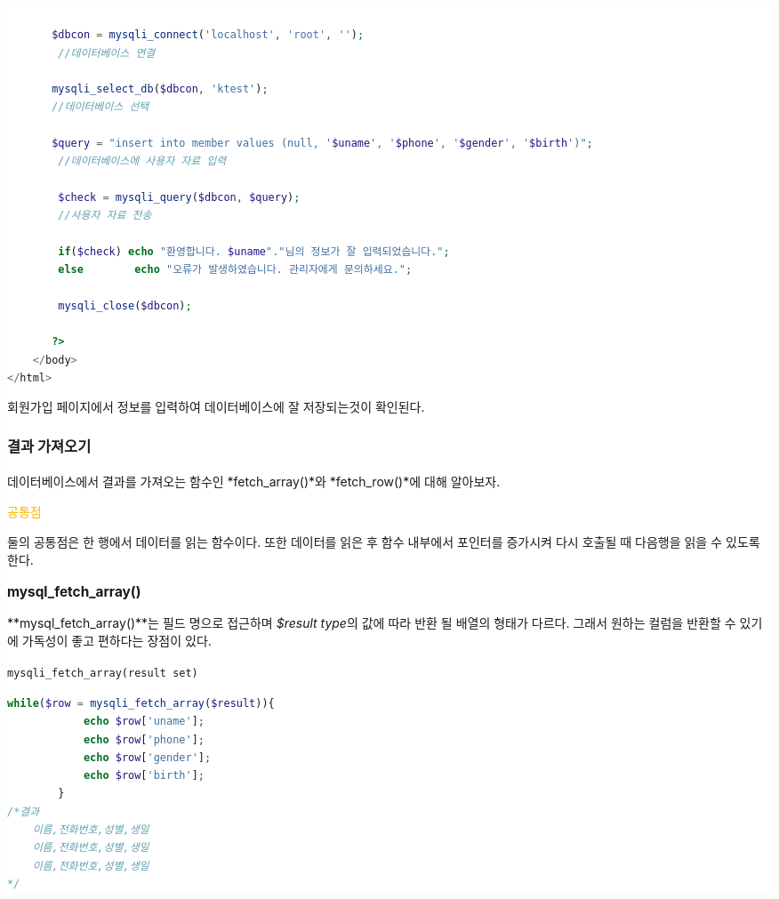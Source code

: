 ```php

       $dbcon = mysqli_connect('localhost', 'root', '');
        //데이터베이스 연결

       mysqli_select_db($dbcon, 'ktest');
       //데이터베이스 선택

       $query = "insert into member values (null, '$uname', '$phone', '$gender', '$birth')";
        //데이터베이스에 사용자 자료 입력

        $check = mysqli_query($dbcon, $query);
        //사용자 자료 전송

        if($check) echo "환영합니다. $uname"."님의 정보가 잘 입력되었습니다.";
        else        echo "오류가 발생하였습니다. 관리자에게 문의하세요.";

        mysqli_close($dbcon);

       ?>
    </body>
</html>
```

회원가입 페이지에서 정보를 입력하여 데이터베이스에 잘 저장되는것이 확인된다.


### 결과 가져오기

데이터베이스에서 결과를 가져오는 함수인 *fetch_array()*와 *fetch_row()*에 대해 알아보자.

<span style="font-size:1.0em; color:#fcb603;">공통점</span>

둘의 공통점은 한 행에서 데이터를 읽는 함수이다. 또한 데이터를 읽은 후 함수 내부에서 포인터를 증가시켜 다시 호출될 때 다음행을 읽을 수 있도록 한다.

<span style="font-size:1.1em; font-weight:bold;">mysql_fetch_array()</span>

**mysql_fetch_array()**는 필드 명으로 접근하며 *$result type*의 값에 따라 반환 될 배열의 형태가 다르다. 그래서 원하는 컬럼을 반환할 수 있기에 가독성이 좋고 편하다는 장점이 있다.

`mysqli_fetch_array(result set)`

```php
while($row = mysqli_fetch_array($result)){
            echo $row['uname'];
            echo $row['phone'];
            echo $row['gender'];
            echo $row['birth'];
        }
/*결과
    이름,전화번호,성별,생일
	이름,전화번호,성별,생일
	이름,전화번호,성별,생일
*/
```

